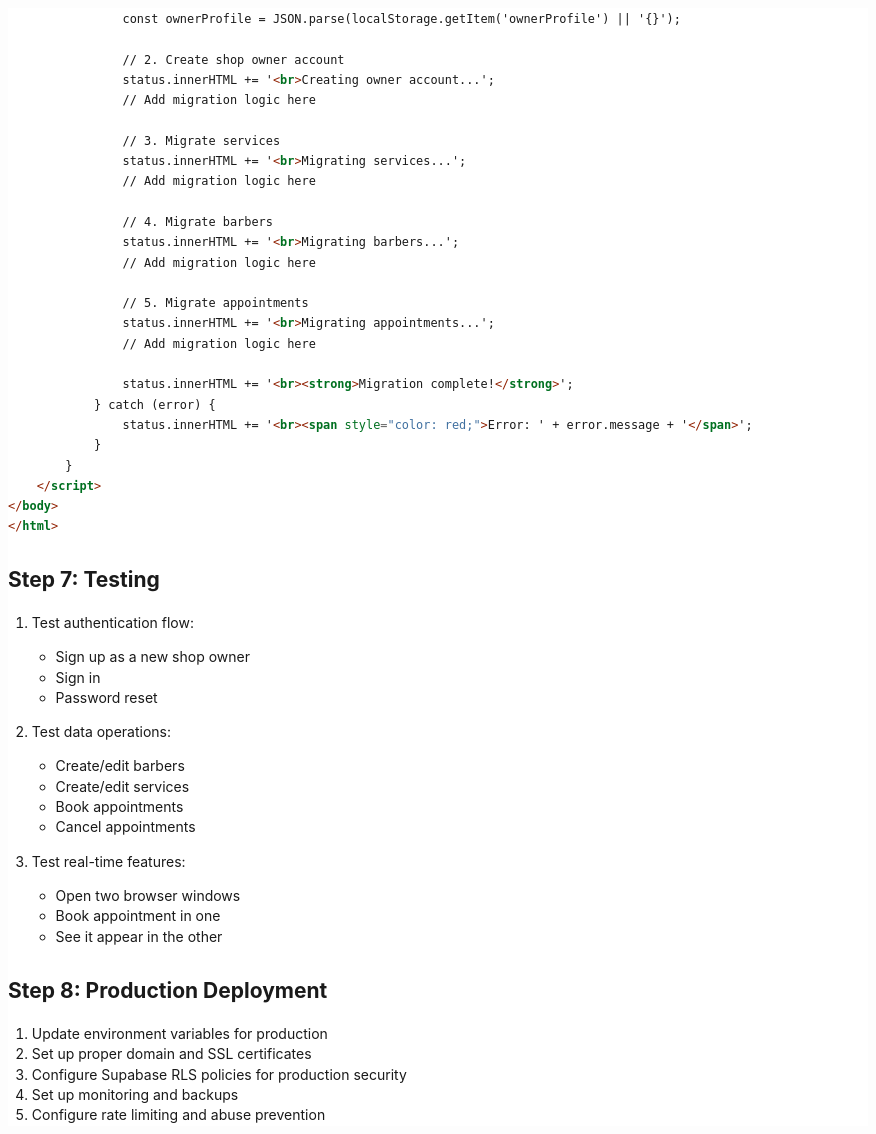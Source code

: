 ```html
                const ownerProfile = JSON.parse(localStorage.getItem('ownerProfile') || '{}');

                // 2. Create shop owner account
                status.innerHTML += '<br>Creating owner account...';
                // Add migration logic here

                // 3. Migrate services
                status.innerHTML += '<br>Migrating services...';
                // Add migration logic here

                // 4. Migrate barbers
                status.innerHTML += '<br>Migrating barbers...';
                // Add migration logic here

                // 5. Migrate appointments
                status.innerHTML += '<br>Migrating appointments...';
                // Add migration logic here

                status.innerHTML += '<br><strong>Migration complete!</strong>';
            } catch (error) {
                status.innerHTML += '<br><span style="color: red;">Error: ' + error.message + '</span>';
            }
        }
    </script>
</body>
</html>
```

## Step 7: Testing

1. Test authentication flow:
   - Sign up as a new shop owner
   - Sign in
   - Password reset

2. Test data operations:
   - Create/edit barbers
   - Create/edit services
   - Book appointments
   - Cancel appointments

3. Test real-time features:
   - Open two browser windows
   - Book appointment in one
   - See it appear in the other

## Step 8: Production Deployment

1. Update environment variables for production
2. Set up proper domain and SSL certificates
3. Configure Supabase RLS policies for production security
4. Set up monitoring and backups
5. Configure rate limiting and abuse prevention
